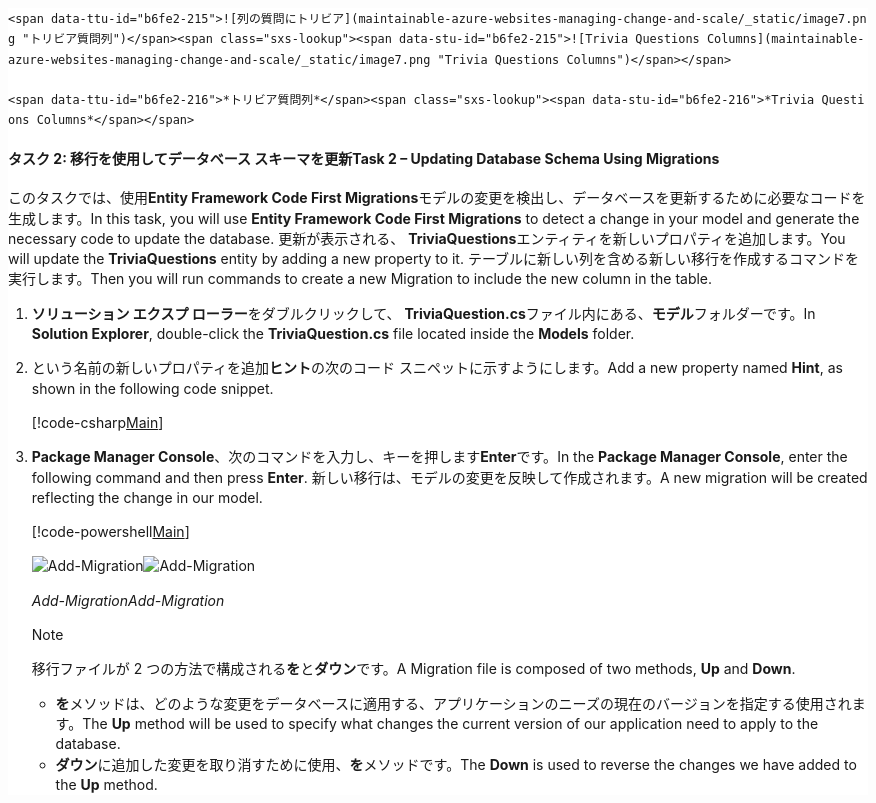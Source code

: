     <span data-ttu-id="b6fe2-215">![列の質問にトリビア](maintainable-azure-websites-managing-change-and-scale/_static/image7.png "トリビア質問列")</span><span class="sxs-lookup"><span data-stu-id="b6fe2-215">![Trivia Questions Columns](maintainable-azure-websites-managing-change-and-scale/_static/image7.png "Trivia Questions Columns")</span></span>

    <span data-ttu-id="b6fe2-216">*トリビア質問列*</span><span class="sxs-lookup"><span data-stu-id="b6fe2-216">*Trivia Questions Columns*</span></span>

<a id="Ex1Task2"></a>
#### <a name="task-2--updating-database-schema-using-migrations"></a><span data-ttu-id="b6fe2-217">タスク 2: 移行を使用してデータベース スキーマを更新</span><span class="sxs-lookup"><span data-stu-id="b6fe2-217">Task 2 – Updating Database Schema Using Migrations</span></span>

<span data-ttu-id="b6fe2-218">このタスクでは、使用**Entity Framework Code First Migrations**モデルの変更を検出し、データベースを更新するために必要なコードを生成します。</span><span class="sxs-lookup"><span data-stu-id="b6fe2-218">In this task, you will use **Entity Framework Code First Migrations** to detect a change in your model and generate the necessary code to update the database.</span></span> <span data-ttu-id="b6fe2-219">更新が表示される、 **TriviaQuestions**エンティティを新しいプロパティを追加します。</span><span class="sxs-lookup"><span data-stu-id="b6fe2-219">You will update the **TriviaQuestions** entity by adding a new property to it.</span></span> <span data-ttu-id="b6fe2-220">テーブルに新しい列を含める新しい移行を作成するコマンドを実行します。</span><span class="sxs-lookup"><span data-stu-id="b6fe2-220">Then you will run commands to create a new Migration to include the new column in the table.</span></span>

1. <span data-ttu-id="b6fe2-221">**ソリューション エクスプ ローラー**をダブルクリックして、 **TriviaQuestion.cs**ファイル内にある、**モデル**フォルダーです。</span><span class="sxs-lookup"><span data-stu-id="b6fe2-221">In **Solution Explorer**, double-click the **TriviaQuestion.cs** file located inside the **Models** folder.</span></span>
2. <span data-ttu-id="b6fe2-222">という名前の新しいプロパティを追加**ヒント**の次のコード スニペットに示すようにします。</span><span class="sxs-lookup"><span data-stu-id="b6fe2-222">Add a new property named **Hint**, as shown in the following code snippet.</span></span>

    [!code-csharp[Main](maintainable-azure-websites-managing-change-and-scale/samples/sample4.cs)]
3. <span data-ttu-id="b6fe2-223">**Package Manager Console**、次のコマンドを入力し、キーを押します**Enter**です。</span><span class="sxs-lookup"><span data-stu-id="b6fe2-223">In the **Package Manager Console**, enter the following command and then press **Enter**.</span></span> <span data-ttu-id="b6fe2-224">新しい移行は、モデルの変更を反映して作成されます。</span><span class="sxs-lookup"><span data-stu-id="b6fe2-224">A new migration will be created reflecting the change in our model.</span></span>

    [!code-powershell[Main](maintainable-azure-websites-managing-change-and-scale/samples/sample5.ps1)]

    <span data-ttu-id="b6fe2-225">![Add-Migration](maintainable-azure-websites-managing-change-and-scale/_static/image8.png "Add-Migration")</span><span class="sxs-lookup"><span data-stu-id="b6fe2-225">![Add-Migration](maintainable-azure-websites-managing-change-and-scale/_static/image8.png "Add-Migration")</span></span>

    <span data-ttu-id="b6fe2-226">*Add-Migration*</span><span class="sxs-lookup"><span data-stu-id="b6fe2-226">*Add-Migration*</span></span>

    > [!NOTE]
    > <span data-ttu-id="b6fe2-227">移行ファイルが 2 つの方法で構成される**を**と**ダウン**です。</span><span class="sxs-lookup"><span data-stu-id="b6fe2-227">A Migration file is composed of two methods, **Up** and **Down**.</span></span>
    > 
    > - <span data-ttu-id="b6fe2-228">**を**メソッドは、どのような変更をデータベースに適用する、アプリケーションのニーズの現在のバージョンを指定する使用されます。</span><span class="sxs-lookup"><span data-stu-id="b6fe2-228">The **Up** method will be used to specify what changes the current version of our application need to apply to the database.</span></span>
    > - <span data-ttu-id="b6fe2-229">**ダウン**に追加した変更を取り消すために使用、**を**メソッドです。</span><span class="sxs-lookup"><span data-stu-id="b6fe2-229">The **Down** is used to reverse the changes we have added to the **Up** method.</span></span>
    > 